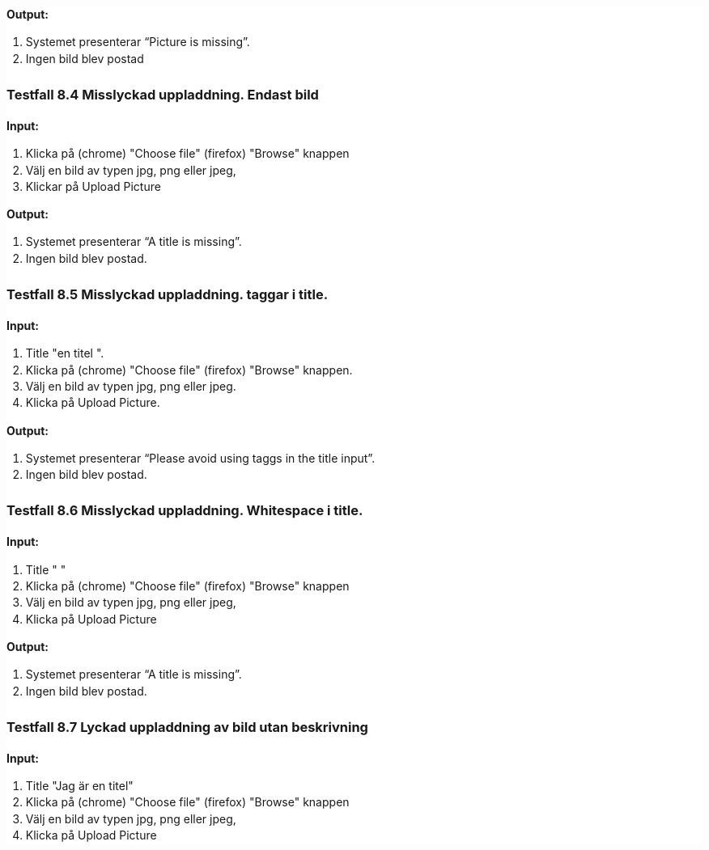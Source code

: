 **Output:**

1. Systemet presenterar “Picture is missing”.
2. Ingen bild blev postad

### Testfall 8.4 Misslyckad uppladdning. Endast bild

**Input:**

1. Klicka på (chrome) "Choose file" (firefox) "Browse" knappen
2. Välj en bild av typen jpg, png eller jpeg,
3. Klickar på Upload Picture

**Output:**

1. Systemet presenterar “A title is missing”.
2. Ingen bild blev postad.

### Testfall 8.5 Misslyckad uppladdning. taggar i title.

**Input:**

1. Title "<tagg>en titel </tagg>".
2. Klicka på (chrome) "Choose file" (firefox) "Browse" knappen.
3. Välj en bild av typen jpg, png eller jpeg.
4. Klicka på Upload Picture.

**Output:**

1. Systemet presenterar “Please avoid using taggs in the title input”.
2. Ingen bild blev postad.

### Testfall 8.6 Misslyckad uppladdning. Whitespace i title.

**Input:**

1. Title "   "
2. Klicka på (chrome) "Choose file" (firefox) "Browse" knappen
3. Välj en bild av typen jpg, png eller jpeg,
4. Klicka på Upload Picture

**Output:**

1. Systemet presenterar “A title is missing”.
2. Ingen bild blev postad.

### Testfall 8.7 Lyckad uppladdning av bild utan beskrivning

**Input:**

1. Title "Jag är en titel"
2. Klicka på (chrome) "Choose file" (firefox) "Browse" knappen
3. Välj en bild av typen jpg, png eller jpeg,
4. Klicka på Upload Picture
